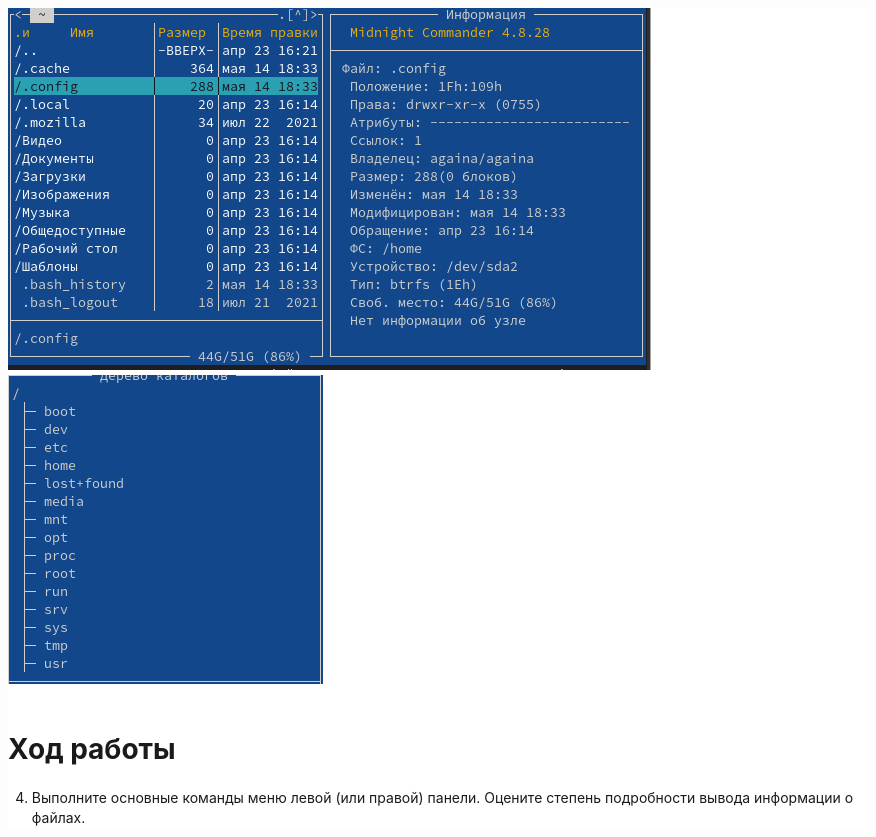 ![Рис.3](image\picture3.png)
![Рис.4](image\picture4.png)

# Ход работы

4. Выполните основные команды меню левой (или правой) панели. Оцените степень
подробности вывода информации о файлах.

